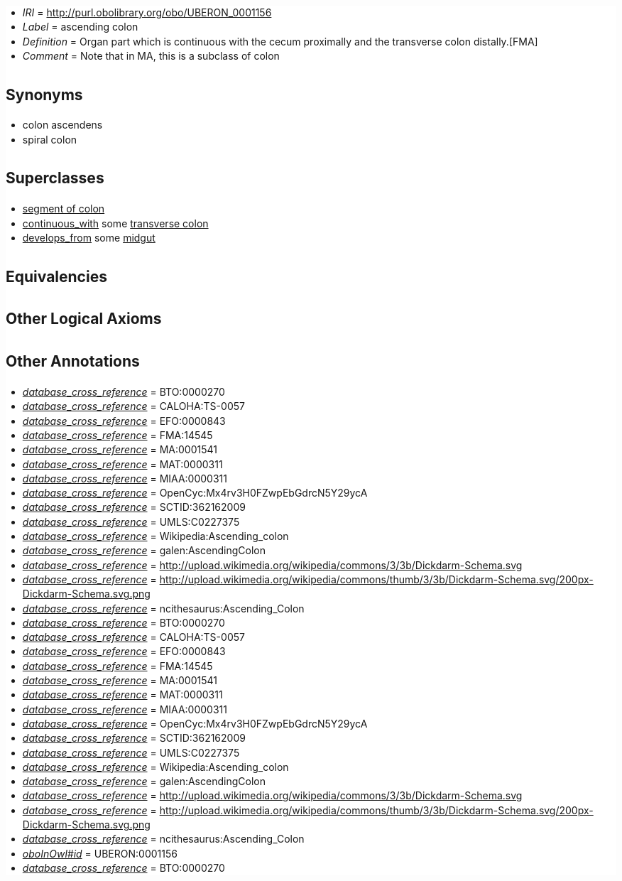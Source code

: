  * *IRI* = http://purl.obolibrary.org/obo/UBERON_0001156
 * *Label* = ascending colon
 * *Definition* = Organ part which is continuous with the cecum proximally and the transverse colon distally.[FMA]
 * *Comment* = Note that in MA, this is a subclass of colon

## Synonyms

 * colon ascendens
 * spiral colon

## Superclasses

 * [segment of colon](../../UBERON/68/UBERON_0000168.md)
 * [continuous_with](../../FMA/72/FMA_85972.md) some [transverse colon](../../UBERON/57/UBERON_0001157.md)
 * [develops_from](../../RO/02/RO_0002202.md) some [midgut](../../UBERON/45/UBERON_0001045.md)

## Equivalencies


## Other Logical Axioms


## Other Annotations

 * *[database_cross_reference](../../ef/oboInOwl#hasDbXref.md)* = BTO:0000270
 * *[database_cross_reference](../../ef/oboInOwl#hasDbXref.md)* = CALOHA:TS-0057
 * *[database_cross_reference](../../ef/oboInOwl#hasDbXref.md)* = EFO:0000843
 * *[database_cross_reference](../../ef/oboInOwl#hasDbXref.md)* = FMA:14545
 * *[database_cross_reference](../../ef/oboInOwl#hasDbXref.md)* = MA:0001541
 * *[database_cross_reference](../../ef/oboInOwl#hasDbXref.md)* = MAT:0000311
 * *[database_cross_reference](../../ef/oboInOwl#hasDbXref.md)* = MIAA:0000311
 * *[database_cross_reference](../../ef/oboInOwl#hasDbXref.md)* = OpenCyc:Mx4rv3H0FZwpEbGdrcN5Y29ycA
 * *[database_cross_reference](../../ef/oboInOwl#hasDbXref.md)* = SCTID:362162009
 * *[database_cross_reference](../../ef/oboInOwl#hasDbXref.md)* = UMLS:C0227375
 * *[database_cross_reference](../../ef/oboInOwl#hasDbXref.md)* = Wikipedia:Ascending_colon
 * *[database_cross_reference](../../ef/oboInOwl#hasDbXref.md)* = galen:AscendingColon
 * *[database_cross_reference](../../ef/oboInOwl#hasDbXref.md)* = http://upload.wikimedia.org/wikipedia/commons/3/3b/Dickdarm-Schema.svg
 * *[database_cross_reference](../../ef/oboInOwl#hasDbXref.md)* = http://upload.wikimedia.org/wikipedia/commons/thumb/3/3b/Dickdarm-Schema.svg/200px-Dickdarm-Schema.svg.png
 * *[database_cross_reference](../../ef/oboInOwl#hasDbXref.md)* = ncithesaurus:Ascending_Colon
 * *[database_cross_reference](../../ef/oboInOwl#hasDbXref.md)* = BTO:0000270
 * *[database_cross_reference](../../ef/oboInOwl#hasDbXref.md)* = CALOHA:TS-0057
 * *[database_cross_reference](../../ef/oboInOwl#hasDbXref.md)* = EFO:0000843
 * *[database_cross_reference](../../ef/oboInOwl#hasDbXref.md)* = FMA:14545
 * *[database_cross_reference](../../ef/oboInOwl#hasDbXref.md)* = MA:0001541
 * *[database_cross_reference](../../ef/oboInOwl#hasDbXref.md)* = MAT:0000311
 * *[database_cross_reference](../../ef/oboInOwl#hasDbXref.md)* = MIAA:0000311
 * *[database_cross_reference](../../ef/oboInOwl#hasDbXref.md)* = OpenCyc:Mx4rv3H0FZwpEbGdrcN5Y29ycA
 * *[database_cross_reference](../../ef/oboInOwl#hasDbXref.md)* = SCTID:362162009
 * *[database_cross_reference](../../ef/oboInOwl#hasDbXref.md)* = UMLS:C0227375
 * *[database_cross_reference](../../ef/oboInOwl#hasDbXref.md)* = Wikipedia:Ascending_colon
 * *[database_cross_reference](../../ef/oboInOwl#hasDbXref.md)* = galen:AscendingColon
 * *[database_cross_reference](../../ef/oboInOwl#hasDbXref.md)* = http://upload.wikimedia.org/wikipedia/commons/3/3b/Dickdarm-Schema.svg
 * *[database_cross_reference](../../ef/oboInOwl#hasDbXref.md)* = http://upload.wikimedia.org/wikipedia/commons/thumb/3/3b/Dickdarm-Schema.svg/200px-Dickdarm-Schema.svg.png
 * *[database_cross_reference](../../ef/oboInOwl#hasDbXref.md)* = ncithesaurus:Ascending_Colon
 * *[oboInOwl#id](../../id/oboInOwl#id.md)* = UBERON:0001156
 * *[database_cross_reference](../../ef/oboInOwl#hasDbXref.md)* = BTO:0000270